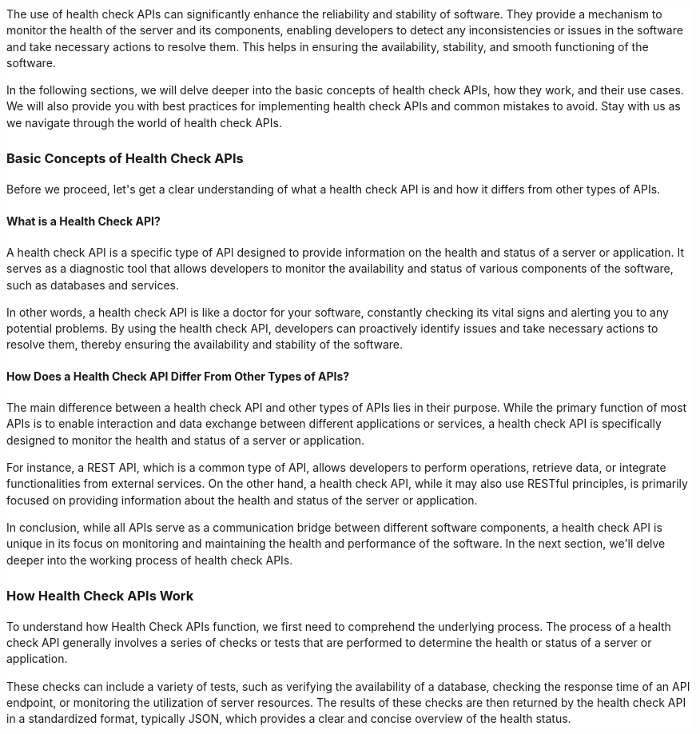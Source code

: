 The use of health check APIs can significantly enhance the reliability and stability of software. They provide a mechanism to monitor the health of the server and its components, enabling developers to detect any inconsistencies or issues in the software and take necessary actions to resolve them. This helps in ensuring the availability, stability, and smooth functioning of the software.

In the following sections, we will delve deeper into the basic concepts of health check APIs, how they work, and their use cases. We will also provide you with best practices for implementing health check APIs and common mistakes to avoid. Stay with us as we navigate through the world of health check APIs.



### Basic Concepts of Health Check APIs

Before we proceed, let's get a clear understanding of what a health check API is and how it differs from other types of APIs.

#### What is a Health Check API?

A health check API is a specific type of API designed to provide information on the health and status of a server or application. It serves as a diagnostic tool that allows developers to monitor the availability and status of various components of the software, such as databases and services. 

In other words, a health check API is like a doctor for your software, constantly checking its vital signs and alerting you to any potential problems. By using the health check API, developers can proactively identify issues and take necessary actions to resolve them, thereby ensuring the availability and stability of the software.

#### How Does a Health Check API Differ From Other Types of APIs?

The main difference between a health check API and other types of APIs lies in their purpose. While the primary function of most APIs is to enable interaction and data exchange between different applications or services, a health check API is specifically designed to monitor the health and status of a server or application.

For instance, a REST API, which is a common type of API, allows developers to perform operations, retrieve data, or integrate functionalities from external services. On the other hand, a health check API, while it may also use RESTful principles, is primarily focused on providing information about the health and status of the server or application.

In conclusion, while all APIs serve as a communication bridge between different software components, a health check API is unique in its focus on monitoring and maintaining the health and performance of the software. In the next section, we'll delve deeper into the working process of health check APIs.



### How Health Check APIs Work

To understand how Health Check APIs function, we first need to comprehend the underlying process. The process of a health check API generally involves a series of checks or tests that are performed to determine the health or status of a server or application.

These checks can include a variety of tests, such as verifying the availability of a database, checking the response time of an API endpoint, or monitoring the utilization of server resources. The results of these checks are then returned by the health check API in a standardized format, typically JSON, which provides a clear and concise overview of the health status.
